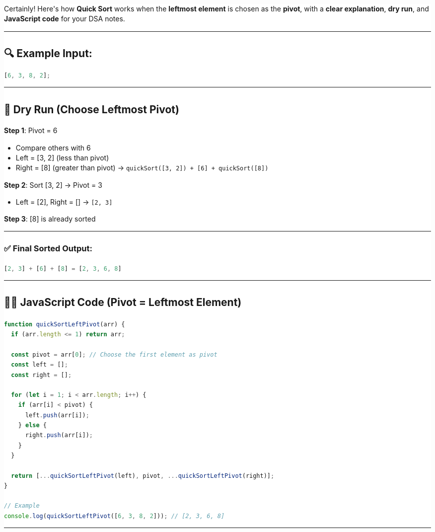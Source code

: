 
Certainly! Here's how **Quick Sort** works when the **leftmost element** is chosen as the **pivot**, with a **clear explanation**, **dry run**, and **JavaScript code** for your DSA notes.

---

## 🔍 Example Input:

```js
[6, 3, 8, 2];
```

---

## 🔄 Dry Run (Choose Leftmost Pivot)

**Step 1**: Pivot = 6

- Compare others with 6
- Left = \[3, 2] (less than pivot)
- Right = \[8] (greater than pivot)
  → `quickSort([3, 2]) + [6] + quickSort([8])`

**Step 2**: Sort \[3, 2] → Pivot = 3

- Left = \[2], Right = \[]
  → `[2, 3]`

**Step 3**: \[8] is already sorted

---

### ✅ Final Sorted Output:

```js
[2, 3] + [6] + [8] = [2, 3, 6, 8]
```

---

## 🧑‍💻 JavaScript Code (Pivot = Leftmost Element)

```javascript
function quickSortLeftPivot(arr) {
  if (arr.length <= 1) return arr;

  const pivot = arr[0]; // Choose the first element as pivot
  const left = [];
  const right = [];

  for (let i = 1; i < arr.length; i++) {
    if (arr[i] < pivot) {
      left.push(arr[i]);
    } else {
      right.push(arr[i]);
    }
  }

  return [...quickSortLeftPivot(left), pivot, ...quickSortLeftPivot(right)];
}

// Example
console.log(quickSortLeftPivot([6, 3, 8, 2])); // [2, 3, 6, 8]
```

---